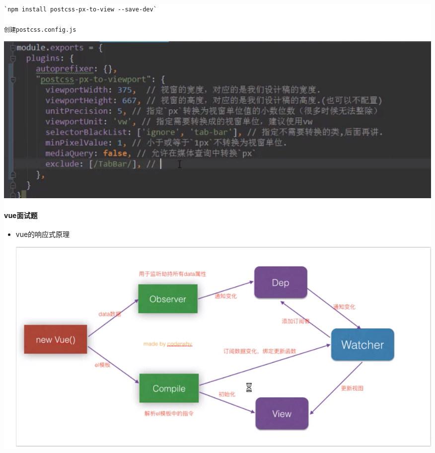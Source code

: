     `npm install postcss-px-to-view --save-dev` 

    创建postcss.config.js

![image-20200321143746470](../images/px2vw.png)



#### vue面试题

+ vue的响应式原理

  ![](../images/vueprototype.png)
